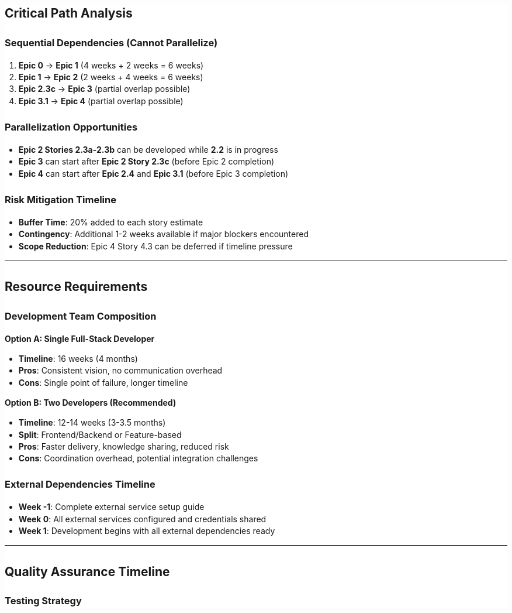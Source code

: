 
## **Critical Path Analysis**

### **Sequential Dependencies (Cannot Parallelize)**

1. **Epic 0** → **Epic 1** (4 weeks + 2 weeks = 6 weeks)
2. **Epic 1** → **Epic 2** (2 weeks + 4 weeks = 6 weeks)
3. **Epic 2.3c** → **Epic 3** (partial overlap possible)
4. **Epic 3.1** → **Epic 4** (partial overlap possible)

### **Parallelization Opportunities**

- **Epic 2 Stories 2.3a-2.3b** can be developed while **2.2** is in progress
- **Epic 3** can start after **Epic 2 Story 2.3c** (before Epic 2 completion)
- **Epic 4** can start after **Epic 2.4** and **Epic 3.1** (before Epic 3 completion)

### **Risk Mitigation Timeline**

- **Buffer Time**: 20% added to each story estimate
- **Contingency**: Additional 1-2 weeks available if major blockers encountered
- **Scope Reduction**: Epic 4 Story 4.3 can be deferred if timeline pressure

---

## **Resource Requirements**

### **Development Team Composition**

**Option A: Single Full-Stack Developer**

- **Timeline**: 16 weeks (4 months)
- **Pros**: Consistent vision, no communication overhead
- **Cons**: Single point of failure, longer timeline

**Option B: Two Developers (Recommended)**

- **Timeline**: 12-14 weeks (3-3.5 months)
- **Split**: Frontend/Backend or Feature-based
- **Pros**: Faster delivery, knowledge sharing, reduced risk
- **Cons**: Coordination overhead, potential integration challenges

### **External Dependencies Timeline**

- **Week -1**: Complete external service setup guide
- **Week 0**: All external services configured and credentials shared
- **Week 1**: Development begins with all external dependencies ready

---

## **Quality Assurance Timeline**

### **Testing Strategy**
